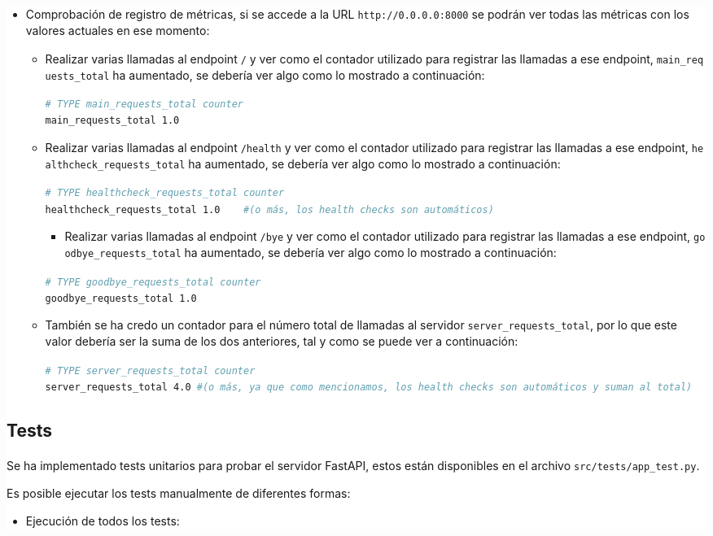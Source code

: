 - Comprobación de registro de métricas, si se accede a la URL `http://0.0.0.0:8000` se podrán ver todas las métricas con los valores actuales en ese momento:

  - Realizar varias llamadas al endpoint `/` y ver como el contador utilizado para registrar las llamadas a ese endpoint, `main_requests_total` ha aumentado, se debería ver algo como lo mostrado a continuación:

    ```sh
    # TYPE main_requests_total counter
    main_requests_total 1.0
    ```

  - Realizar varias llamadas al endpoint `/health` y ver como el contador utilizado para registrar las llamadas a ese endpoint, `healthcheck_requests_total` ha aumentado, se debería ver algo como lo mostrado a continuación:

    ```sh
    # TYPE healthcheck_requests_total counter
    healthcheck_requests_total 1.0    #(o más, los health checks son automáticos)
    ```

    - Realizar varias llamadas al endpoint `/bye` y ver como el contador utilizado para registrar las llamadas a ese endpoint, `goodbye_requests_total` ha aumentado, se debería ver algo como lo mostrado a continuación:

    ```sh
    # TYPE goodbye_requests_total counter
    goodbye_requests_total 1.0
    ```

  - También se ha credo un contador para el número total de llamadas al servidor `server_requests_total`, por lo que este valor debería ser la suma de los dos anteriores, tal y como se puede ver a continuación:

    ```sh
    # TYPE server_requests_total counter
    server_requests_total 4.0 #(o más, ya que como mencionamos, los health checks son automáticos y suman al total)
    ```

## Tests

Se ha implementado tests unitarios para probar el servidor FastAPI, estos están disponibles en el archivo `src/tests/app_test.py`.

Es posible ejecutar los tests manualmente de diferentes formas:

- Ejecución de todos los tests:
